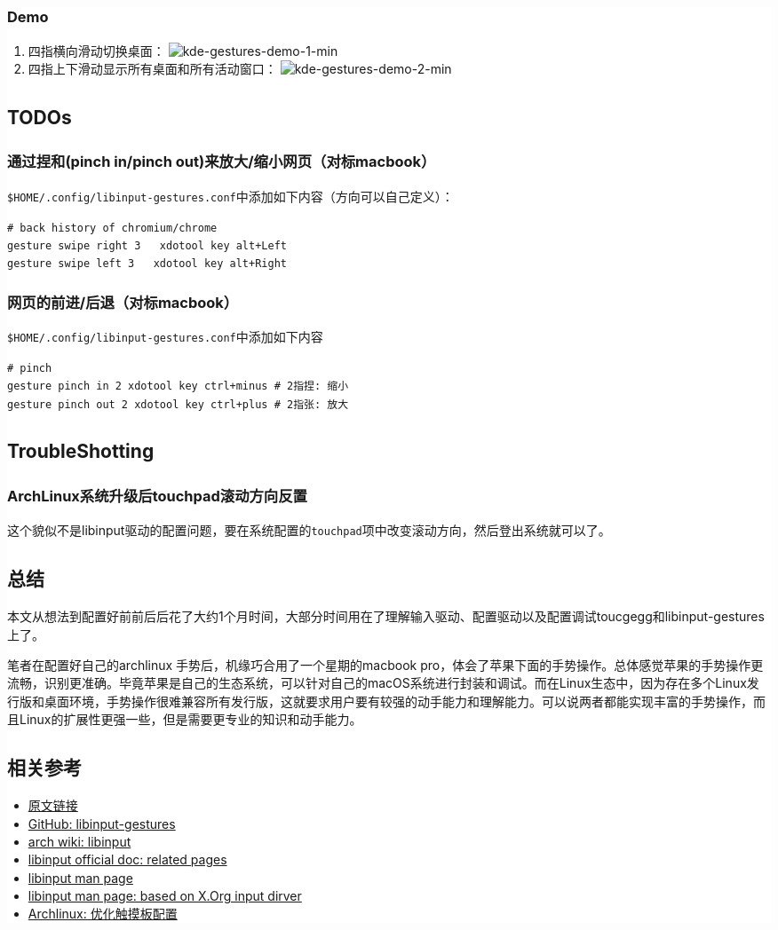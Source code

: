 ### Demo
1. 四指横向滑动切换桌面：
![kde-gestures-demo-1-min](https://blog.adolphlwq.xyz/content/images/2017/09/kde-gestures-demo-1-min.gif)
2. 四指上下滑动显示所有桌面和所有活动窗口：
![kde-gestures-demo-2-min](https://blog.adolphlwq.xyz/content/images/2017/09/kde-gestures-demo-2-min.gif)

## TODOs
### 通过捏和(pinch in/pinch out)来放大/缩小网页（对标macbook）
`$HOME/.config/libinput-gestures.conf`中添加如下内容（方向可以自己定义）：
```vim
# back history of chromium/chrome
gesture swipe right 3   xdotool key alt+Left
gesture swipe left 3   xdotool key alt+Right
```
### 网页的前进/后退（对标macbook）
`$HOME/.config/libinput-gestures.conf`中添加如下内容
```vim
# pinch
gesture pinch in 2 xdotool key ctrl+minus # 2指捏: 缩小
gesture pinch out 2 xdotool key ctrl+plus # 2指张: 放大
```

## TroubleShotting
### ArchLinux系统升级后touchpad滚动方向反置
这个貌似不是libinput驱动的配置问题，要在系统配置的`touchpad`项中改变滚动方向，然后登出系统就可以了。

## 总结
本文从想法到配置好前前后后花了大约1个月时间，大部分时间用在了理解输入驱动、配置驱动以及配置调试toucgegg和libinput-gestures上了。

笔者在配置好自己的archlinux 手势后，机缘巧合用了一个星期的macbook pro，体会了苹果下面的手势操作。总体感觉苹果的手势操作更流畅，识别更准确。毕竟苹果是自己的生态系统，可以针对自己的macOS系统进行封装和调试。而在Linux生态中，因为存在多个Linux发行版和桌面环境，手势操作很难兼容所有发行版，这就要求用户要有较强的动手能力和理解能力。可以说两者都能实现丰富的手势操作，而且Linux的扩展性更强一些，但是需要更专业的知识和动手能力。

## 相关参考
- [原文链接](https://blog.adolphlwq.xyz/libinput-gestures-config-in-archlinux-with-plasma5/)
- [GitHub: libinput-gestures](https://github.com/bulletmark/libinput-gestures)
- [arch wiki: libinput](https://wiki.archlinux.org/index.php/Libinput)
- [libinput official doc: related pages](https://wayland.freedesktop.org/libinput/doc/latest/pages.html)
- [libinput man page](http://jlk.fjfi.cvut.cz/arch/manpages/man/libinput.4)
- [libinput man page: based on X.Org input dirver](https://www.mankier.com/4/libinput#Configuration_Details)
- [Archlinux: 优化触摸板配置](https://www.cnblogs.com/xiaozhang9/p/6157934.html)